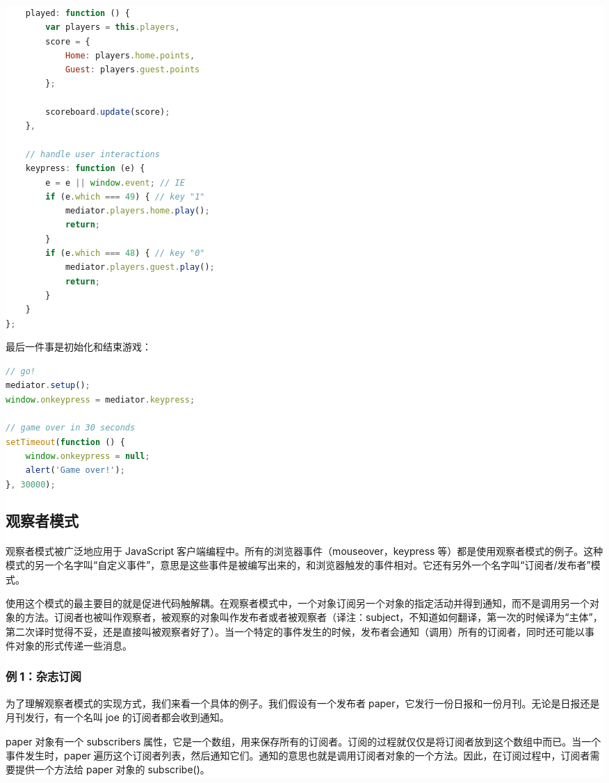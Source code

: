 ```js
    played: function () {
        var players = this.players,
        score = {
            Home: players.home.points,
            Guest: players.guest.points
        };

        scoreboard.update(score);
    },

    // handle user interactions
    keypress: function (e) {
        e = e || window.event; // IE
        if (e.which === 49) { // key "1"
            mediator.players.home.play();
            return;
        }
        if (e.which === 48) { // key "0"
            mediator.players.guest.play();
            return;
        }
    }
}; 
```

最后一件事是初始化和结束游戏：

```js
// go!
mediator.setup();
window.onkeypress = mediator.keypress;

// game over in 30 seconds
setTimeout(function () {
    window.onkeypress = null;
    alert('Game over!');
}, 30000); 
```

## 观察者模式

观察者模式被广泛地应用于 JavaScript 客户端编程中。所有的浏览器事件（mouseover，keypress 等）都是使用观察者模式的例子。这种模式的另一个名字叫“自定义事件”，意思是这些事件是被编写出来的，和浏览器触发的事件相对。它还有另外一个名字叫“订阅者/发布者”模式。

使用这个模式的最主要目的就是促进代码触解耦。在观察者模式中，一个对象订阅另一个对象的指定活动并得到通知，而不是调用另一个对象的方法。订阅者也被叫作观察者，被观察的对象叫作发布者或者被观察者（译注：subject，不知道如何翻译，第一次的时候译为“主体”，第二次译时觉得不妥，还是直接叫被观察者好了）。当一个特定的事件发生的时候，发布者会通知（调用）所有的订阅者，同时还可能以事件对象的形式传递一些消息。

### 例 1：杂志订阅

为了理解观察者模式的实现方式，我们来看一个具体的例子。我们假设有一个发布者 paper，它发行一份日报和一份月刊。无论是日报还是月刊发行，有一个名叫 joe 的订阅者都会收到通知。

paper 对象有一个 subscribers 属性，它是一个数组，用来保存所有的订阅者。订阅的过程就仅仅是将订阅者放到这个数组中而已。当一个事件发生时，paper 遍历这个订阅者列表，然后通知它们。通知的意思也就是调用订阅者对象的一个方法。因此，在订阅过程中，订阅者需要提供一个方法给 paper 对象的 subscribe()。
